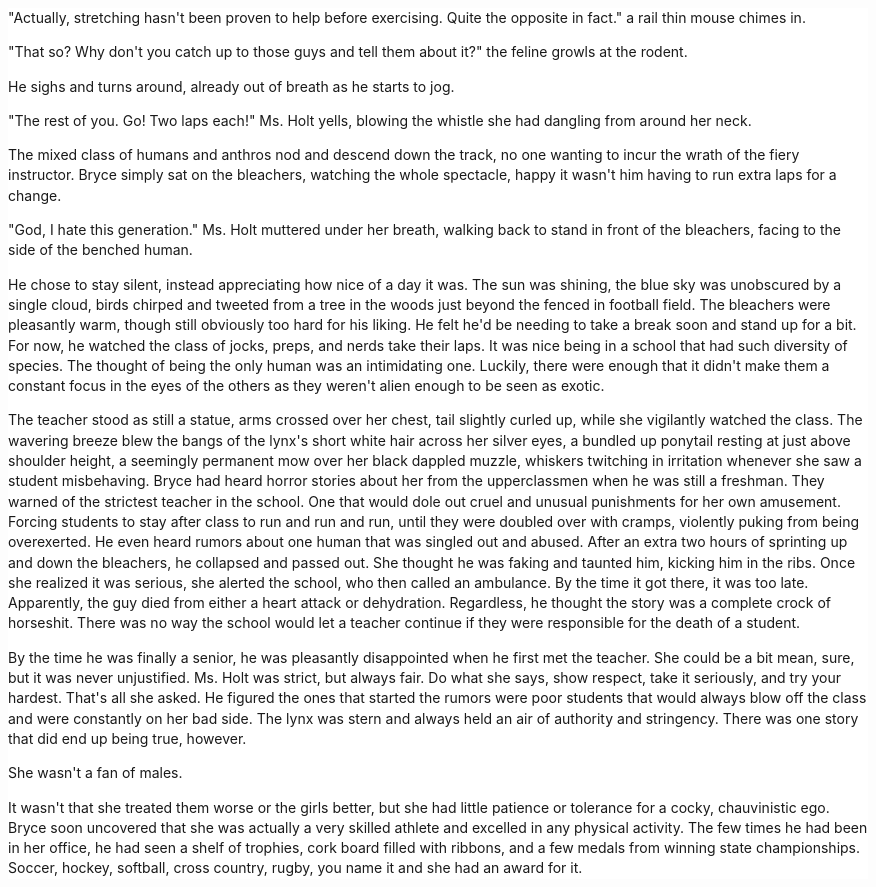 "Actually, stretching hasn't been proven to help before exercising. Quite the opposite in fact." a rail thin mouse chimes in.

"That so? Why don't you catch up to those guys and tell them about it?" the feline growls at the rodent.

He sighs and turns around, already out of breath as he starts to jog.

"The rest of you. Go! Two laps each!" Ms. Holt yells, blowing the whistle she had dangling from around her neck.

The mixed class of humans and anthros nod and descend down the track, no one wanting to incur the wrath of the fiery instructor. Bryce simply sat on the bleachers, watching the whole spectacle, happy it wasn't him having to run extra laps for a change.

"God, I hate this generation." Ms. Holt muttered under her breath, walking back to stand in front of the bleachers, facing to the side of the benched human.

He chose to stay silent, instead appreciating how nice of a day it was. The sun was shining, the blue sky was unobscured by a single cloud, birds chirped and tweeted from a tree in the woods just beyond the fenced in football field. The bleachers were pleasantly warm, though still obviously too hard for his liking. He felt he'd be needing to take a break soon and stand up for a bit. For now, he watched the class of jocks, preps, and nerds take their laps. It was nice being in a school that had such diversity of species. The thought of being the only human was an intimidating one. Luckily, there were enough that it didn't make them a constant focus in the eyes of the others as they weren't alien enough to be seen as exotic.

The teacher stood as still a statue, arms crossed over her chest, tail slightly curled up, while she vigilantly watched the class. The wavering breeze blew the bangs of the lynx's short white hair across her silver eyes, a bundled up ponytail resting at just above shoulder height, a seemingly permanent mow over her black dappled muzzle, whiskers twitching in irritation whenever she saw a student misbehaving. Bryce had heard horror stories about her from the upperclassmen when he was still a freshman. They warned of the strictest teacher in the school. One that would dole out cruel and unusual punishments for her own amusement. Forcing students to stay after class to run and run and run, until they were doubled over with cramps, violently puking from being overexerted. He even heard rumors about one human that was singled out and abused. After an extra two hours of sprinting up and down the bleachers, he collapsed and passed out. She thought he was faking and taunted him, kicking him in the ribs. Once she realized it was serious, she alerted the school, who then called an ambulance. By the time it got there, it was too late. Apparently, the guy died from either a heart attack or dehydration. Regardless, he thought the story was a complete crock of horseshit. There was no way the school would let a teacher continue if they were responsible for the death of a student. 

By the time he was finally a senior, he was pleasantly disappointed when he first met the teacher. She could be a bit mean, sure, but it was never unjustified. Ms. Holt was strict, but always fair. Do what she says, show respect, take it seriously, and try your hardest. That's all she asked. He figured the ones that started the rumors were poor students that would always blow off the class and were constantly on her bad side. The lynx was stern and always held an air of authority and stringency. There was one story that did end up being true, however. 

She wasn't a fan of males.  

It wasn't that she treated them worse or the girls better, but she had little patience or tolerance for a cocky, chauvinistic ego. Bryce soon uncovered that she was actually a very skilled athlete and excelled in any physical activity. The few times he had been in her office, he had seen a shelf of trophies, cork board filled with ribbons, and a few medals from winning state championships. Soccer, hockey, softball, cross country, rugby, you name it and she had an award for it. 
